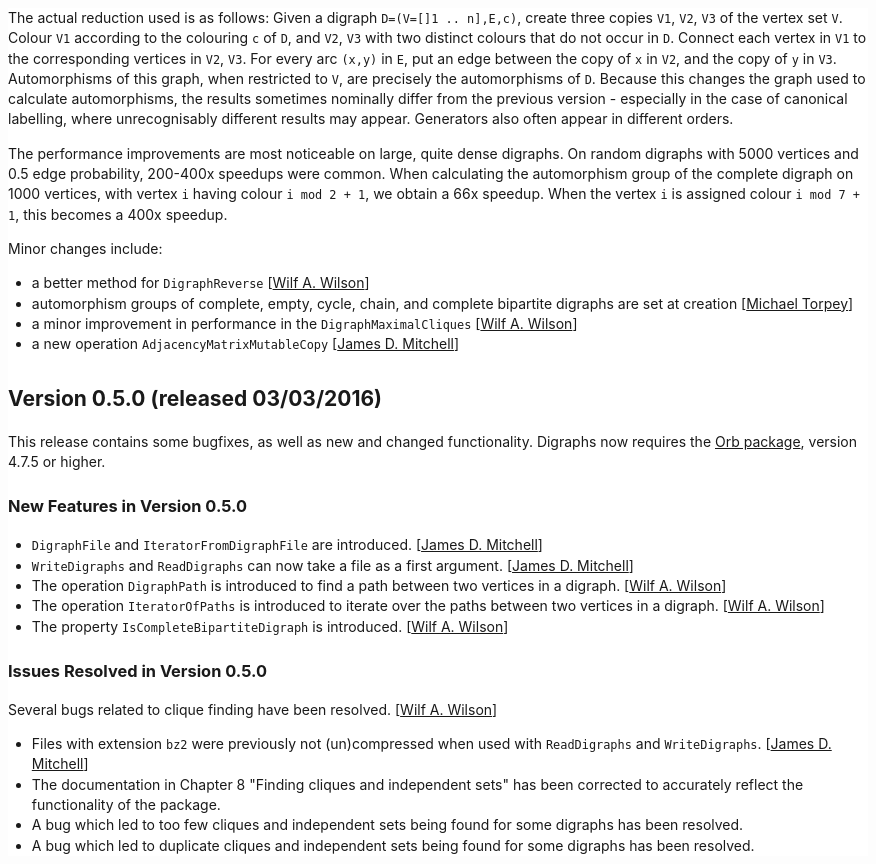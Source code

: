 The actual reduction used is as follows: Given a digraph `D=(V=[]1 .. n],E,c)`, create three copies `V1`, `V2`, `V3` of the vertex set `V`. Colour `V1` according to the colouring `c` of `D`, and `V2`, `V3` with two distinct colours that do not occur in `D`. Connect each vertex in `V1` to the corresponding vertices in `V2`, `V3`. For every arc `(x,y)` in `E`, put an edge between the copy of `x` in `V2`, and the copy of `y` in `V3`. Automorphisms of this graph, when restricted to `V`, are precisely the automorphisms of `D`. 
Because this changes the graph used to calculate automorphisms, the results sometimes nominally differ from the previous version - especially in the case of canonical labelling, where unrecognisably different results may appear. Generators also often appear in different orders. 

The performance improvements are most noticeable on large, quite dense digraphs. On random digraphs with 5000 vertices and 0.5 edge probability, 200-400x speedups were common. When calculating the automorphism group of the complete digraph on 1000 vertices, with vertex `i` having colour `i mod 2 + 1`, we obtain a 66x speedup. When the vertex `i` is assigned colour `i mod 7 + 1`, this becomes a 400x speedup.  

Minor changes include:

* a better method for `DigraphReverse` [[Wilf A. Wilson](http://wilf.me)]
* automorphism groups of complete, empty, cycle, chain, and complete bipartite
digraphs are set at creation [[Michael Torpey](http://www-groups.mcs.st-and.ac.uk/~mct25)]
* a minor improvement in performance in the `DigraphMaximalCliques` [[Wilf A. Wilson](http://wilf.me)]
* a new operation `AdjacencyMatrixMutableCopy` [[James D. Mitchell](http://goo.gl/ZtViV6)]

## Version 0.5.0 (released 03/03/2016)
This release contains some bugfixes, as well as new and changed functionality.
Digraphs now requires the [Orb package](http://gap-packages.github.io/orb/),
version 4.7.5 or higher.

### New Features in Version 0.5.0
* `DigraphFile` and `IteratorFromDigraphFile` are introduced. [[James D. Mitchell](http://goo.gl/ZtViV6)]
* `WriteDigraphs` and `ReadDigraphs` can now take a file as a first argument. [[James D. Mitchell](http://goo.gl/ZtViV6)]
* The operation `DigraphPath` is introduced to find a path between two vertices
  in a digraph. [[Wilf A. Wilson](http://wilf.me)]
* The operation `IteratorOfPaths` is introduced to iterate over the paths
  between two vertices in a digraph. [[Wilf A. Wilson](http://wilf.me)]
* The property `IsCompleteBipartiteDigraph` is introduced. [[Wilf A. Wilson](http://wilf.me)]

### Issues Resolved in Version 0.5.0
Several bugs related to clique finding have been resolved. [[Wilf A.
Wilson](http://wilf.me)]

* Files with extension `bz2` were previously not (un)compressed when used with
  `ReadDigraphs` and `WriteDigraphs`. [[James D. Mitchell](http://goo.gl/ZtViV6)]
* The documentation in Chapter 8 "Finding cliques and independent sets" has been
  corrected to accurately reflect the functionality of the package.
* A bug which led to too few cliques and independent sets being found for some
  digraphs has been resolved.
* A bug which led to duplicate cliques and independent sets being found for some
  digraphs has been resolved.
